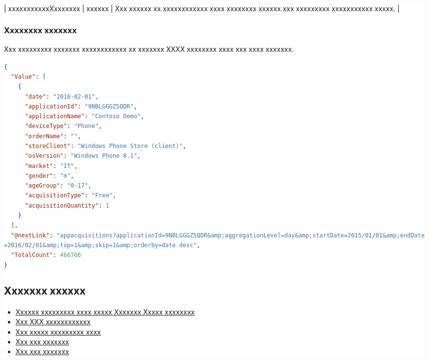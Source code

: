 | xxxxxxxxxxxXxxxxxxx | xxxxxx | Xxx xxxxxx xx xxxxxxxxxxxx xxxx xxxxxxxx xxxxxx xxx xxxxxxxxx xxxxxxxxxxx xxxxx.                                                                                                                                                         |

 

### Xxxxxxxx xxxxxxx

Xxx xxxxxxxxx xxxxxxx xxxxxxxxxxxx xx xxxxxxx XXXX xxxxxxxx xxxx xxx xxxx xxxxxxx.

```json
{
  "Value": [
    {
      "date": "2016-02-01",
      "applicationId": "9NBLGGGZ5QDR",
      "applicationName": "Contoso Demo",
      "deviceType": "Phone",
      "orderName": "",
      "storeClient": "Windows Phone Store (client)",
      "osVersion": "Windows Phone 8.1",
      "market": "IT",
      "gender": "m",
      "ageGroup": "0-17",
      "acquisitionType": "Free",
      "acquisitionQuantity": 1
    }
  ],
  "@nextLink": "appacquisitions?applicationId=9NBLGGGZ5QDR&amp;aggregationLevel=day&amp;startDate=2015/01/01&amp;endDate=2016/02/01&amp;top=1&amp;skip=1&amp;orderby=date desc",
  "TotalCount": 466766
}
```

## Xxxxxxx xxxxxx

* [Xxxxxx xxxxxxxxx xxxx xxxxx Xxxxxxx Xxxxx xxxxxxxx](access-analytics-data-using-windows-store-services.md)
* [Xxx XXX xxxxxxxxxxxx](get-in-app-acquisitions.md)
* [Xxx xxxxx xxxxxxxxx xxxx](get-error-reporting-data.md)
* [Xxx xxx xxxxxxx](get-app-ratings.md)
* [Xxx xxx xxxxxxx](get-app-reviews.md)



